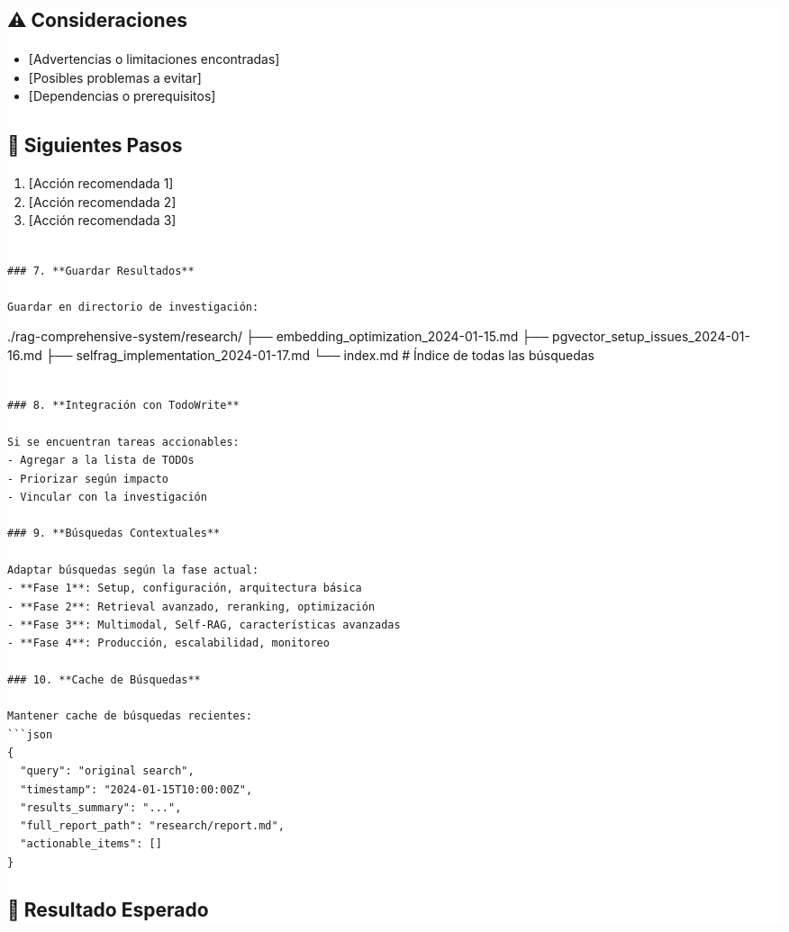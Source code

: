 ## ⚠️ Consideraciones
- [Advertencias o limitaciones encontradas]
- [Posibles problemas a evitar]
- [Dependencias o prerequisitos]

## 🔄 Siguientes Pasos
1. [Acción recomendada 1]
2. [Acción recomendada 2]
3. [Acción recomendada 3]
```

### 7. **Guardar Resultados**

Guardar en directorio de investigación:
```
./rag-comprehensive-system/research/
├── embedding_optimization_2024-01-15.md
├── pgvector_setup_issues_2024-01-16.md
├── selfrag_implementation_2024-01-17.md
└── index.md  # Índice de todas las búsquedas
```

### 8. **Integración con TodoWrite**

Si se encuentran tareas accionables:
- Agregar a la lista de TODOs
- Priorizar según impacto
- Vincular con la investigación

### 9. **Búsquedas Contextuales**

Adaptar búsquedas según la fase actual:
- **Fase 1**: Setup, configuración, arquitectura básica
- **Fase 2**: Retrieval avanzado, reranking, optimización
- **Fase 3**: Multimodal, Self-RAG, características avanzadas
- **Fase 4**: Producción, escalabilidad, monitoreo

### 10. **Cache de Búsquedas**

Mantener cache de búsquedas recientes:
```json
{
  "query": "original search",
  "timestamp": "2024-01-15T10:00:00Z",
  "results_summary": "...",
  "full_report_path": "research/report.md",
  "actionable_items": []
}
```

## 🎯 Resultado Esperado
